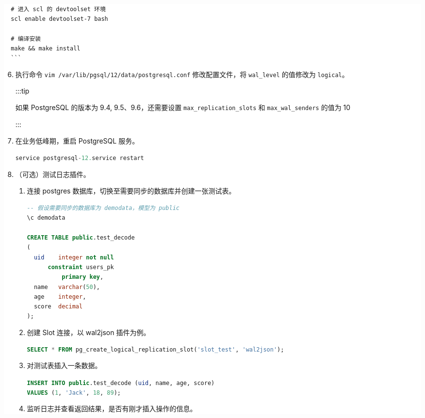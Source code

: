       # 进入 scl 的 devtoolset 环境
      scl enable devtoolset-7 bash
      
      # 编译安装
      make && make install
      ```

   6. 执行命令 `vim /var/lib/pgsql/12/data/postgresql.conf` 修改配置文件，将 `wal_level` 的值修改为 `logical`。

      :::tip

      如果 PostgreSQL 的版本为 9.4, 9.5、9.6，还需要设置 `max_replication_slots` 和 `max_wal_senders` 的值为 10

      :::

   7. 在业务低峰期，重启 PostgreSQL 服务。

      ```sql
      service postgresql-12.service restart
      ```

      

5. （可选）测试日志插件。

   1. 连接 postgres 数据库，切换至需要同步的数据库并创建一张测试表。

      ```sql
      -- 假设需要同步的数据库为 demodata，模型为 public
      \c demodata
      
      CREATE TABLE public.test_decode
      (
        uid    integer not null
            constraint users_pk
                primary key,
        name   varchar(50),
        age    integer,
        score  decimal
      );
      ```

   2. 创建 Slot 连接，以 wal2json 插件为例。

      ```sql
      SELECT * FROM pg_create_logical_replication_slot('slot_test', 'wal2json');
      ```

   3. 对测试表插入一条数据。

      ```sql
      INSERT INTO public.test_decode (uid, name, age, score)
      VALUES (1, 'Jack', 18, 89);
      ```

   4. 监听日志并查看返回结果，是否有刚才插入操作的信息。
